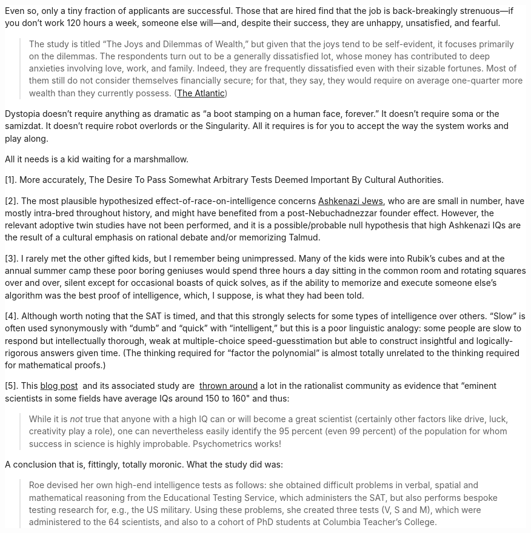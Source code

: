 Even so, only a tiny fraction of applicants are successful. Those that are hired find that the job is back-breakingly strenuous—if you don’t work 120 hours a week, someone else will—and, despite their success, they are unhappy, unsatisfied, and fearful.  

> The study is titled “The Joys and Dilemmas of Wealth,” but given that the joys tend to be self-evident, it focuses primarily on the dilemmas. The respondents turn out to be a generally dissatisfied lot, whose money has contributed to deep anxieties involving love, work, and family. Indeed, they are frequently dissatisfied even with their sizable fortunes. Most of them still do not consider themselves financially secure; for that, they say, they would require on average one-quarter more wealth than they currently possess. ([The Atlantic](http://www.theatlantic.com/magazine/archive/2011/04/secret-fears-of-the-super-rich/308419/?single_page=true))

Dystopia doesn’t require anything as dramatic as “a boot stamping on a human face, forever.” It doesn’t require soma or the samizdat. It doesn’t require robot overlords or the Singularity. All it requires is for you to accept the way the system works and play along.  

All it needs is a kid waiting for a marshmallow.

[1]. More accurately, The Desire To Pass Somewhat Arbitrary Tests Deemed Important By Cultural Authorities.

[2]. The most plausible hypothesized effect-of-race-on-intelligence concerns [Ashkenazi Jews](http://en.wikipedia.org/wiki/Ashkenazi_Jewish_intelligence), who are are small in number, have mostly intra-bred throughout history, and might have benefited from a post-Nebuchadnezzar founder effect. However, the relevant adoptive twin studies have not been performed, and it is a possible/probable null hypothesis that high Ashkenazi IQs are the result of a cultural emphasis on rational debate and/or memorizing Talmud.

[3]. I rarely met the other gifted kids, but I remember being unimpressed. Many of the kids were into Rubik’s cubes and at the annual summer camp these poor boring geniuses would spend three hours a day sitting in the common room and rotating squares over and over, silent except for occasional boasts of quick solves, as if the ability to memorize and execute someone else’s algorithm was the best proof of intelligence, which, I suppose, is what they had been told.

[4]. Although worth noting that the SAT is timed, and that this strongly selects for some types of intelligence over others. “Slow” is often used synonymously with “dumb” and “quick” with “intelligent,” but this is a poor linguistic analogy: some people are slow to respond but intellectually thorough, weak at multiple-choice speed-guesstimation but able to construct insightful and logically-rigorous answers given time. (The thinking required for “factor the polynomial” is almost totally unrelated to the thinking required for mathematical proofs.)

[5]. This [blog post](http://infoproc.blogspot.com/2008/07/annals-of-psychometry-iqs-of-eminent.html)  and its associated study are  [thrown around](http://slatestarcodex.com/2015/01/31/the-parable-of-the-talents/) a lot in the rationalist community as evidence that “eminent scientists in some fields have average IQs around 150 to 160" and thus:

> While it is _not_ true that anyone with a high IQ can or will become a great scientist (certainly other factors like drive, luck, creativity play a role), one can nevertheless easily identify the 95 percent (even 99 percent) of the population for whom success in science is highly improbable. Psychometrics works!

A conclusion that is, fittingly, totally moronic. What the study did was:  

> Roe devised her own high-end intelligence tests as follows: she obtained difficult problems in verbal, spatial and mathematical reasoning from the Educational Testing Service, which administers the SAT, but also performs bespoke testing research for, e.g., the US military. Using these problems, she created three tests (V, S and M), which were administered to the 64 scientists, and also to a cohort of PhD students at Columbia Teacher’s College.
